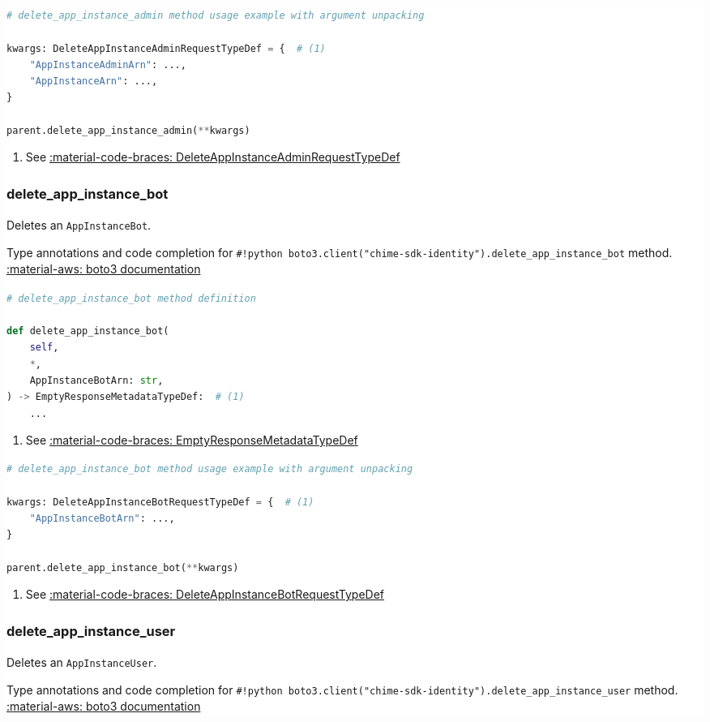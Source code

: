 
```python
# delete_app_instance_admin method usage example with argument unpacking

kwargs: DeleteAppInstanceAdminRequestTypeDef = {  # (1)
    "AppInstanceAdminArn": ...,
    "AppInstanceArn": ...,
}

parent.delete_app_instance_admin(**kwargs)
```

1. See [:material-code-braces: DeleteAppInstanceAdminRequestTypeDef](./type_defs.md#deleteappinstanceadminrequesttypedef)

### delete\_app\_instance\_bot

Deletes an <code>AppInstanceBot</code>.

Type annotations and code completion for `#!python boto3.client("chime-sdk-identity").delete_app_instance_bot` method.
[:material-aws: boto3 documentation](https://boto3.amazonaws.com/v1/documentation/api/latest/reference/services/chime-sdk-identity/client/delete_app_instance_bot.html)

```python
# delete_app_instance_bot method definition

def delete_app_instance_bot(
    self,
    *,
    AppInstanceBotArn: str,
) -> EmptyResponseMetadataTypeDef:  # (1)
    ...
```

1. See [:material-code-braces: EmptyResponseMetadataTypeDef](./type_defs.md#emptyresponsemetadatatypedef)


```python
# delete_app_instance_bot method usage example with argument unpacking

kwargs: DeleteAppInstanceBotRequestTypeDef = {  # (1)
    "AppInstanceBotArn": ...,
}

parent.delete_app_instance_bot(**kwargs)
```

1. See [:material-code-braces: DeleteAppInstanceBotRequestTypeDef](./type_defs.md#deleteappinstancebotrequesttypedef)

### delete\_app\_instance\_user

Deletes an <code>AppInstanceUser</code>.

Type annotations and code completion for `#!python boto3.client("chime-sdk-identity").delete_app_instance_user` method.
[:material-aws: boto3 documentation](https://boto3.amazonaws.com/v1/documentation/api/latest/reference/services/chime-sdk-identity/client/delete_app_instance_user.html)
